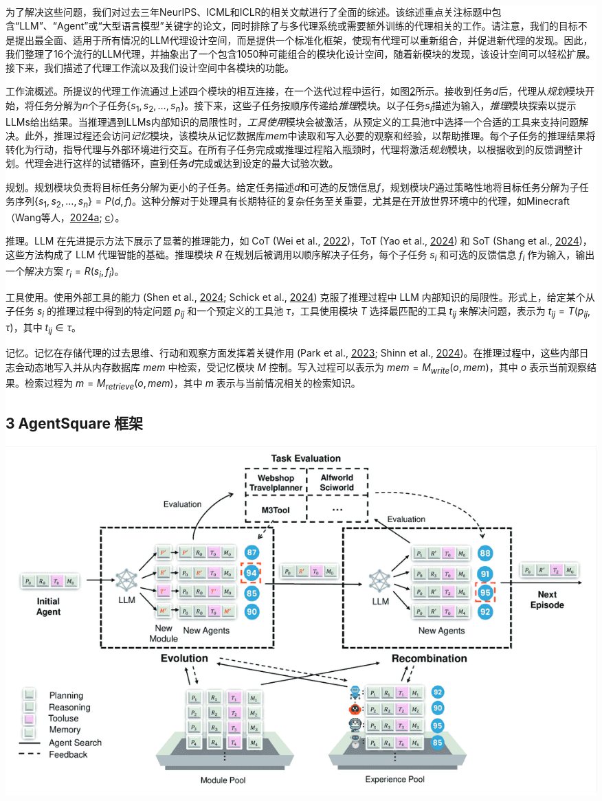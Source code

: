 为了解决这些问题，我们对过去三年NeurIPS、ICML和ICLR的相关文献进行了全面的综述。该综述重点关注标题中包含“LLM”、“Agent”或“大型语言模型”关键字的论文，同时排除了与多代理系统或需要额外训练的代理相关的工作。请注意，我们的目标不是提出最全面、适用于所有情况的LLM代理设计空间，而是提供一个标准化框架，使现有代理可以重新组合，并促进新代理的发现。因此，我们整理了16个流行的LLM代理，并抽象出了一个包含1050种可能组合的模块化设计空间，随着新模块的发现，该设计空间可以轻松扩展。接下来，我们描述了代理工作流以及我们设计空间中各模块的功能。

工作流概述。所提议的代理工作流通过上述四个模块的相互连接，在一个迭代过程中运行，如图[2](https://arxiv.org/html/2410.06153v2#S2.F2 "Figure 2 ‣ 2 A Modular Design Space of LLM Agents ‣ AgentSquare: Automatic LLM Agent Search in Modular Design Space")所示。接收到任务$d$后，代理从*规划*模块开始，将任务分解为$n$个子任务$\{s_{1},s_{2},\dots,s_{n}\}$。接下来，这些子任务按顺序传递给*推理*模块。以子任务$s_{i}$描述为输入，*推理*模块探索以提示LLMs给出结果。当推理遇到LLMs内部知识的局限性时，*工具使用*模块会被激活，从预定义的工具池$\tau$中选择一个合适的工具来支持问题解决。此外，推理过程还会访问*记忆*模块，该模块从记忆数据库$mem$中读取和写入必要的观察和经验，以帮助推理。每个子任务的推理结果将转化为行动，指导代理与外部环境进行交互。在所有子任务完成或推理过程陷入瓶颈时，代理将激活*规划*模块，以根据收到的反馈调整计划。代理会进行这样的试错循环，直到任务$d$完成或达到设定的最大试验次数。

规划。规划模块负责将目标任务分解为更小的子任务。给定任务描述$d$和可选的反馈信息$f$，规划模块$P$通过策略性地将目标任务分解为子任务序列$\{s_{1},s_{2},\dots,s_{n}\}=P(d,f)$。这种分解对于处理具有长期特征的复杂任务至关重要，尤其是在开放世界环境中的代理，如Minecraft（Wang等人，[2024a](https://arxiv.org/html/2410.06153v2#bib.bib35); [c](https://arxiv.org/html/2410.06153v2#bib.bib40)）。

推理。LLM 在先进提示方法下展示了显著的推理能力，如 CoT (Wei et al., [2022](https://arxiv.org/html/2410.06153v2#bib.bib41))，ToT (Yao et al., [2024](https://arxiv.org/html/2410.06153v2#bib.bib50)) 和 SoT (Shang et al., [2024](https://arxiv.org/html/2410.06153v2#bib.bib27))，这些方法构成了 LLM 代理智能的基础。推理模块 $R$ 在规划后被调用以顺序解决子任务，每个子任务 $s_{i}$ 和可选的反馈信息 $f_{i}$ 作为输入，输出一个解决方案 $r_{i}=R(s_{i},f_{i})$。

工具使用。使用外部工具的能力 (Shen et al., [2024](https://arxiv.org/html/2410.06153v2#bib.bib29); Schick et al., [2024](https://arxiv.org/html/2410.06153v2#bib.bib26)) 克服了推理过程中 LLM 内部知识的局限性。形式上，给定某个从子任务 $s_{i}$ 的推理过程中得到的特定问题 $p_{ij}$ 和一个预定义的工具池 $\tau$，工具使用模块 $T$ 选择最匹配的工具 $t_{ij}$ 来解决问题，表示为 $t_{ij}=T(p_{ij},\tau)$，其中 $t_{ij}\in\tau$。

记忆。记忆在存储代理的过去思维、行动和观察方面发挥着关键作用 (Park et al., [2023](https://arxiv.org/html/2410.06153v2#bib.bib23); Shinn et al., [2024](https://arxiv.org/html/2410.06153v2#bib.bib30))。在推理过程中，这些内部日志会动态地写入并从内存数据库 $mem$ 中检索，受记忆模块 $M$ 控制。写入过程可以表示为 $mem=M_{write}(o,mem)$，其中 $o$ 表示当前观察结果。检索过程为 $m=M_{retrieve}(o,mem)$，其中 $m$ 表示与当前情况相关的检索知识。

## 3 AgentSquare 框架

![参见说明文字](img/d16dd8011294b53c3226fa330f43b329.png)
